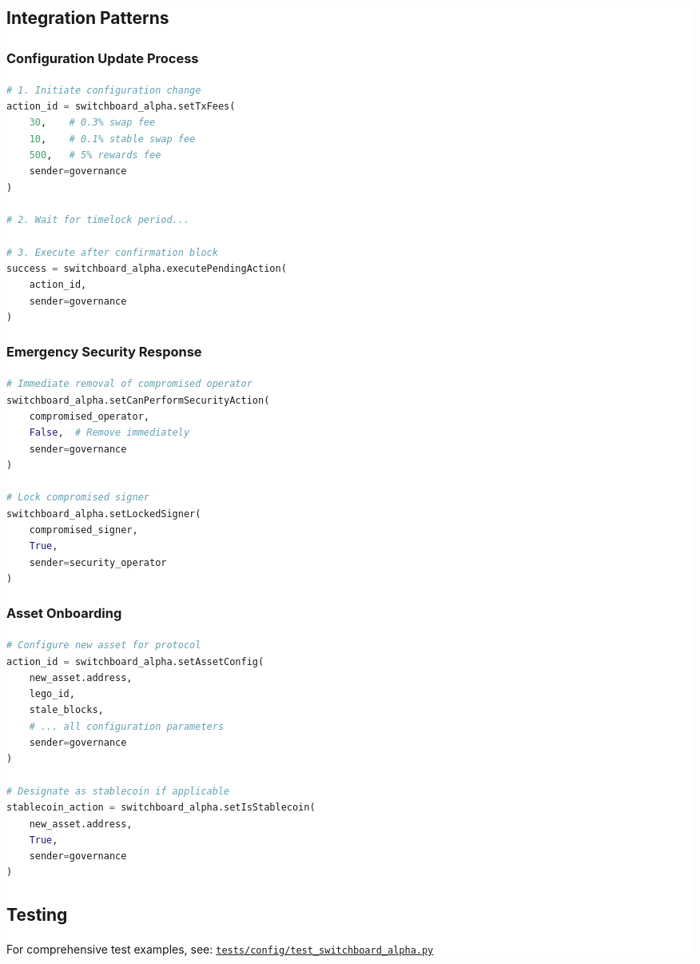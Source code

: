 ## Integration Patterns

### Configuration Update Process
```python
# 1. Initiate configuration change
action_id = switchboard_alpha.setTxFees(
    30,    # 0.3% swap fee
    10,    # 0.1% stable swap fee
    500,   # 5% rewards fee
    sender=governance
)

# 2. Wait for timelock period...

# 3. Execute after confirmation block
success = switchboard_alpha.executePendingAction(
    action_id,
    sender=governance
)
```

### Emergency Security Response
```python
# Immediate removal of compromised operator
switchboard_alpha.setCanPerformSecurityAction(
    compromised_operator,
    False,  # Remove immediately
    sender=governance
)

# Lock compromised signer
switchboard_alpha.setLockedSigner(
    compromised_signer,
    True,
    sender=security_operator
)
```

### Asset Onboarding
```python
# Configure new asset for protocol
action_id = switchboard_alpha.setAssetConfig(
    new_asset.address,
    lego_id,
    stale_blocks,
    # ... all configuration parameters
    sender=governance
)

# Designate as stablecoin if applicable
stablecoin_action = switchboard_alpha.setIsStablecoin(
    new_asset.address,
    True,
    sender=governance
)
```

## Testing

For comprehensive test examples, see: [`tests/config/test_switchboard_alpha.py`](../../tests/config/test_switchboard_alpha.py)